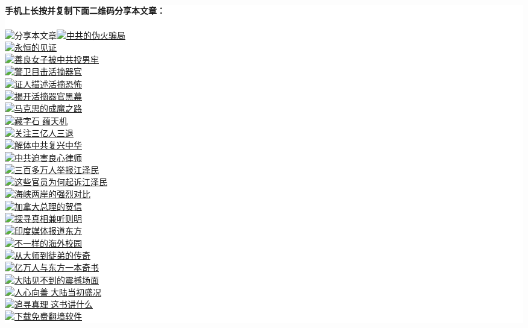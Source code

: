 <strong>手机上长按并复制下面二维码分享本文章：</strong><br><br><img src="https://chart.apis.google.com/chart?cht=qr&chs=240x240&choe=UTF-8&chld=M|2&chl=https://github.com/19920513/djy/blob/master/gb/5/10/25/n1097124.md%231" title="分享本文章"></td><td VALIGN=TOP><a href="https://github.com/19920513/djy/blob/master/gb/16/1/21/n4622075.md?dfh#1" target="_blank"><img src="https://raw.githubusercontent.com/19920513/djy/master/gb/300/wei-f1.jpg" title="中共的伪火骗局"  alt="中共的伪火骗局"></a><br><a href="https://github.com/19920513/www/blob/master/README.md?dfh#9" target="_blank"><img src="https://raw.githubusercontent.com/19920513/djy/master/gb/300/yong-h.jpg" title="永恒的见证"  alt="永恒的见证"></a><br><a href="https://github.com/19920513/djy/blob/master/gb/13/9/29/n3974789.md?dfh#1" target="_blank"><img src="https://raw.githubusercontent.com/19920513/djy/master/gb/300/shang-lnz.jpg" title="善良女子被中共投男牢"  alt="善良女子被中共投男牢"></a><br><a href="https://github.com/19920513/djy/blob/master/gb/16/3/16/n4663449.md?dfh#1" target="_blank"><img src="https://raw.githubusercontent.com/19920513/djy/master/gb/300/huo-z3.jpg" title="警卫目击活摘器官"  alt="警卫目击活摘器官"></a><br><a href="https://github.com/19920513/djy/blob/master/gb/16/8/7/n8177641.md?dfh#1" target="_blank"><img src="https://raw.githubusercontent.com/19920513/djy/master/gb/300/huo-z4.jpg" title="证人描述活摘恐怖"  alt="证人描述活摘恐怖"></a><br><a href="https://github.com/19920513/djy/blob/master/gb/10/4/19/n2881569.md?dfh#1" target="_blank"><img src="https://raw.githubusercontent.com/19920513/djy/master/gb/300/huo-z1.jpg" title="揭开活摘器官黑幕"  alt="揭开活摘器官黑幕"></a><br><a href="https://github.com/19920513/djy/blob/master/gb/10/11/7/n3077476.md?dfh#1" target="_blank"><img src="https://raw.githubusercontent.com/19920513/djy/master/gb/300/ma-ks.jpg" title="马克思的成魔之路"  alt="马克思的成魔之路"></a><br><a href="https://github.com/19920513/djy/blob/master/gb/14/6/9/n4173977.md?dfh#1" target="_blank"><img src="https://raw.githubusercontent.com/19920513/djy/master/gb/300/chang-zs.jpg" title="藏字石 蕴天机"  alt="藏字石 蕴天机"></a><br><a href="https://github.com/19920513/djy/blob/master/gb/18/5/10/n10381511.md?dfh#1" target="_blank"><img src="https://raw.githubusercontent.com/19920513/djy/master/gb/300/st1.jpg" title="关注三亿人三退"  alt="关注三亿人三退"></a><br><a href="https://github.com/19920513/djy/blob/master/gb/18/3/21/n10237682.md?dfh#1" target="_blank"><img src="https://raw.githubusercontent.com/19920513/djy/master/gb/300/jie-t.jpg" title="解体中共复兴中华"  alt="解体中共复兴中华"></a><br><a href="https://github.com/19920513/djy/blob/master/gb/9/2/9/n2422991.md?dfh#1" target="_blank"><img src="https://raw.githubusercontent.com/19920513/djy/master/gb/300/gao-zs.jpg" title="中共迫害良心律师"  alt="中共迫害良心律师"></a><br><a href="https://github.com/19920513/djy/blob/master/gb/18/12/9/n10900044.md?dfh#1" target="_blank"><img src="https://raw.githubusercontent.com/19920513/djy/master/gb/300/sj1.jpg" title="三百多万人举报江泽民"  alt="三百多万人举报江泽民"></a><br><a href="https://github.com/19920513/djy/blob/master/gb/18/8/28/n10672014.md?dfh#1" target="_blank"><img src="https://raw.githubusercontent.com/19920513/djy/master/gb/300/sj2.jpg" title="这些官员为何起诉江泽民"  alt="这些官员为何起诉江泽民"></a><br><a href="https://github.com/19920513/djy/blob/master/gb/8/12/18/n2367165.md?dfh#1" target="_blank"><img src="https://raw.githubusercontent.com/19920513/djy/master/gb/300/liangan.jpg" title="海峡两岸的强烈对比"  alt="海峡两岸的强烈对比"></a><br><a href="https://github.com/19920513/djy/blob/master/gb/15/12/10/n4593139.md?dfh#1" target="_blank"><img src="https://raw.githubusercontent.com/19920513/djy/master/gb/300/jia-ndzl.jpg" title="加拿大总理的贺信"  alt="加拿大总理的贺信"></a><br><a href="https://github.com/19920513/djy/blob/master/gb/11/6/17/n3289382.md?dfh#1" target="_blank"><img src="https://raw.githubusercontent.com/19920513/djy/master/gb/300/xiao-wd.jpg" title="探寻真相兼听则明"  alt="探寻真相兼听则明"></a><br><a href="https://github.com/19920513/djy/blob/master/gb/18/10/27/n10812623.md?dfh#1" target="_blank"><img src="https://raw.githubusercontent.com/19920513/djy/master/gb/300/yindu.jpg" title="印度媒体报道东方"  alt="印度媒体报道东方"></a><br><a href="https://github.com/19920513/djy/blob/master/gb/18/6/9/n10469652.md?dfh#1" target="_blank"><img src="https://raw.githubusercontent.com/19920513/djy/master/gb/300/xie-j.jpg" title="不一样的海外校园"  alt="不一样的海外校园"></a><br><a href="https://github.com/19920513/djy/blob/master/gb/7/4/5/n1669415.md?dfh#1" target="_blank"><img src="https://raw.githubusercontent.com/19920513/djy/master/gb/300/li-up.jpg" title="从大师到徒弟的传奇"  alt="从大师到徒弟的传奇"></a><br><a href="https://github.com/19920513/djy/blob/master/gb/17/5/26/n9191512.md?dfh#1" target="_blank"><img src="https://raw.githubusercontent.com/19920513/djy/master/gb/300/zfl2.jpg" title="亿万人与东方一本奇书"  alt="亿万人与东方一本奇书"></a><br><a href="https://github.com/19920513/djy/blob/master/gb/13/11/27/n4020290.md?dfh#1" target="_blank"><img src="https://raw.githubusercontent.com/19920513/djy/master/gb/300/zhen-h.jpg" title="大陆见不到的震撼场面"  alt="大陆见不到的震撼场面"></a><br><a href="https://github.com/19920513/djy/blob/master/gb/15/7/17/n4482910.md?dfh#1" target="_blank"><img src="https://raw.githubusercontent.com/19920513/djy/master/gb/300/dalu-sk.jpg" title="人心向善 大陆当初盛况"  alt="人心向善 大陆当初盛况"></a><br><a href="https://github.com/19920513/djy/blob/master/gb/19/1/5/n10955468.md?dfh#1" target="_blank"><img src="https://raw.githubusercontent.com/19920513/djy/master/gb/300/zfl1.jpg" title="追寻真理 这书讲什么"  alt="追寻真理 这书讲什么"></a><br><a href="https://github.com/19920513/www/blob/master/README.md?dfh#1" target="_blank"><img src="https://raw.githubusercontent.com/19920513/djy/master/gb/300/fq1.jpg" title="下载免费翻墙软件"  alt="下载免费翻墙软件"></a><br></td></tr></table>
